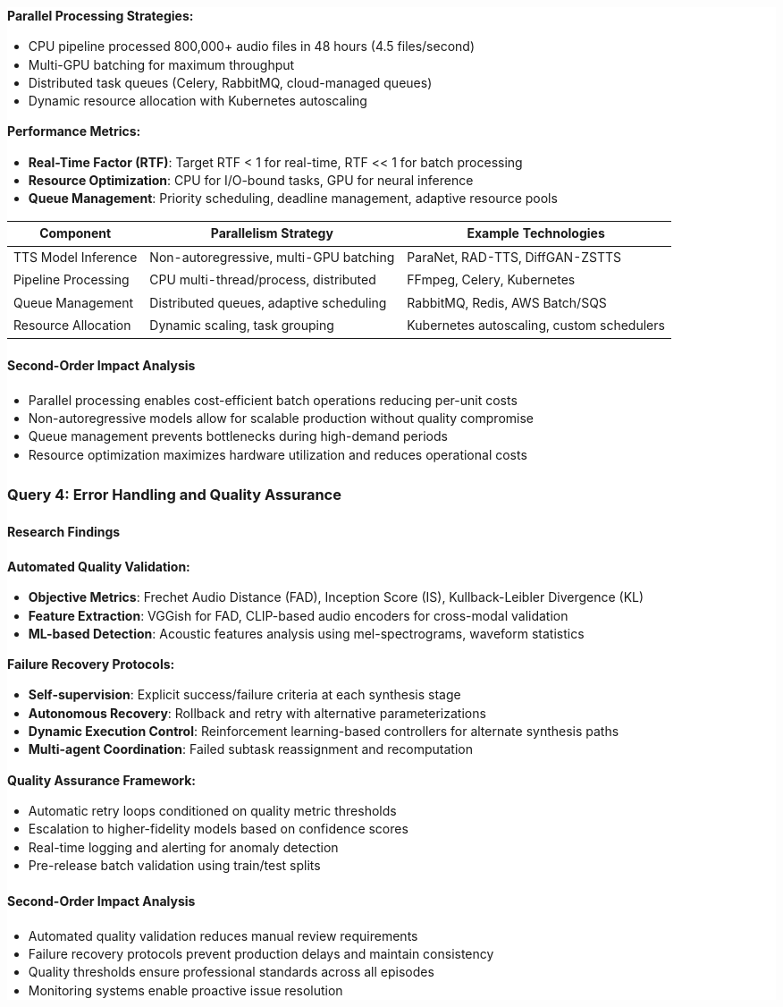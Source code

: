 **Parallel Processing Strategies:**
- CPU pipeline processed 800,000+ audio files in 48 hours (4.5 files/second)
- Multi-GPU batching for maximum throughput
- Distributed task queues (Celery, RabbitMQ, cloud-managed queues)
- Dynamic resource allocation with Kubernetes autoscaling

**Performance Metrics:**
- **Real-Time Factor (RTF)**: Target RTF < 1 for real-time, RTF << 1 for batch processing
- **Resource Optimization**: CPU for I/O-bound tasks, GPU for neural inference
- **Queue Management**: Priority scheduling, deadline management, adaptive resource pools

| Component                  | Parallelism Strategy                       | Example Technologies                         |
|----------------------------|--------------------------------------------|---------------------------------------------|
| TTS Model Inference        | Non-autoregressive, multi-GPU batching    | ParaNet, RAD-TTS, DiffGAN-ZSTTS           |
| Pipeline Processing        | CPU multi-thread/process, distributed     | FFmpeg, Celery, Kubernetes                 |
| Queue Management           | Distributed queues, adaptive scheduling   | RabbitMQ, Redis, AWS Batch/SQS             |
| Resource Allocation        | Dynamic scaling, task grouping            | Kubernetes autoscaling, custom schedulers  |

#### Second-Order Impact Analysis
- Parallel processing enables cost-efficient batch operations reducing per-unit costs
- Non-autoregressive models allow for scalable production without quality compromise
- Queue management prevents bottlenecks during high-demand periods
- Resource optimization maximizes hardware utilization and reduces operational costs

### Query 4: Error Handling and Quality Assurance

#### Research Findings

**Automated Quality Validation:**
- **Objective Metrics**: Frechet Audio Distance (FAD), Inception Score (IS), Kullback-Leibler Divergence (KL)
- **Feature Extraction**: VGGish for FAD, CLIP-based audio encoders for cross-modal validation
- **ML-based Detection**: Acoustic features analysis using mel-spectrograms, waveform statistics

**Failure Recovery Protocols:**
- **Self-supervision**: Explicit success/failure criteria at each synthesis stage
- **Autonomous Recovery**: Rollback and retry with alternative parameterizations
- **Dynamic Execution Control**: Reinforcement learning-based controllers for alternate synthesis paths
- **Multi-agent Coordination**: Failed subtask reassignment and recomputation

**Quality Assurance Framework:**
- Automatic retry loops conditioned on quality metric thresholds
- Escalation to higher-fidelity models based on confidence scores
- Real-time logging and alerting for anomaly detection
- Pre-release batch validation using train/test splits

#### Second-Order Impact Analysis
- Automated quality validation reduces manual review requirements
- Failure recovery protocols prevent production delays and maintain consistency
- Quality thresholds ensure professional standards across all episodes
- Monitoring systems enable proactive issue resolution
